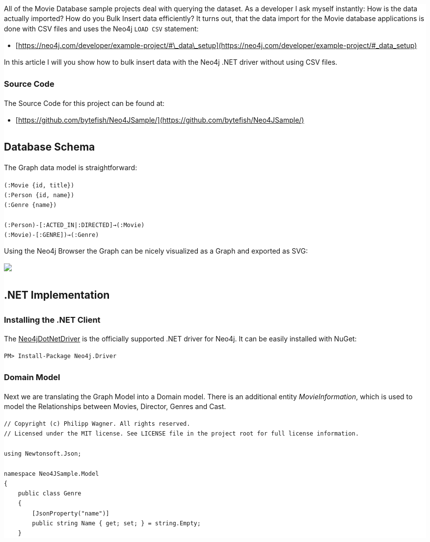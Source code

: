 All of the Movie Database sample projects deal with querying the dataset. As a developer I ask myself instantly: How is the data actually imported? How do you Bulk Insert data efficiently? It turns out, that the data import for the Movie database applications is done with CSV files and uses the Neo4j `LOAD CSV` statement:

-   [https://neo4j.com/developer/example-project/#\_data\_setup](https://neo4j.com/developer/example-project/#_data_setup)

In this article I will you show how to bulk insert data with the Neo4j .NET driver without using CSV files.

### Source Code

The Source Code for this project can be found at:

-   [https://github.com/bytefish/Neo4JSample/](https://github.com/bytefish/Neo4JSample/)

## Database Schema

The Graph data model is straightforward:

```
(:Movie {id, title})
(:Person {id, name})
(:Genre {name})

(:Person)-[:ACTED_IN|:DIRECTED]→(:Movie)
(:Movie)-[:GENRE])→(:Genre)

```

Using the Neo4j Browser the Graph can be nicely visualized as a Graph and exported as SVG:

![](https://www.bytefish.de/static/images/blog/neo4j_dotnet/graph.svg)

## .NET Implementation

### Installing the .NET Client

The [Neo4jDotNetDriver](https://neo4j.com/developer/dotnet/) is the officially supported .NET driver for Neo4j. It can be easily installed with NuGet:

```
PM> Install-Package Neo4j.Driver

```

### Domain Model

Next we are translating the Graph Model into a Domain model. There is an additional entity _MovieInformation_, which is used to model the Relationships between Movies, Director, Genres and Cast.

```
// Copyright (c) Philipp Wagner. All rights reserved.
// Licensed under the MIT license. See LICENSE file in the project root for full license information.

using Newtonsoft.Json;

namespace Neo4JSample.Model
{
    public class Genre
    {
        [JsonProperty("name")]
        public string Name { get; set; } = string.Empty;
    }

```